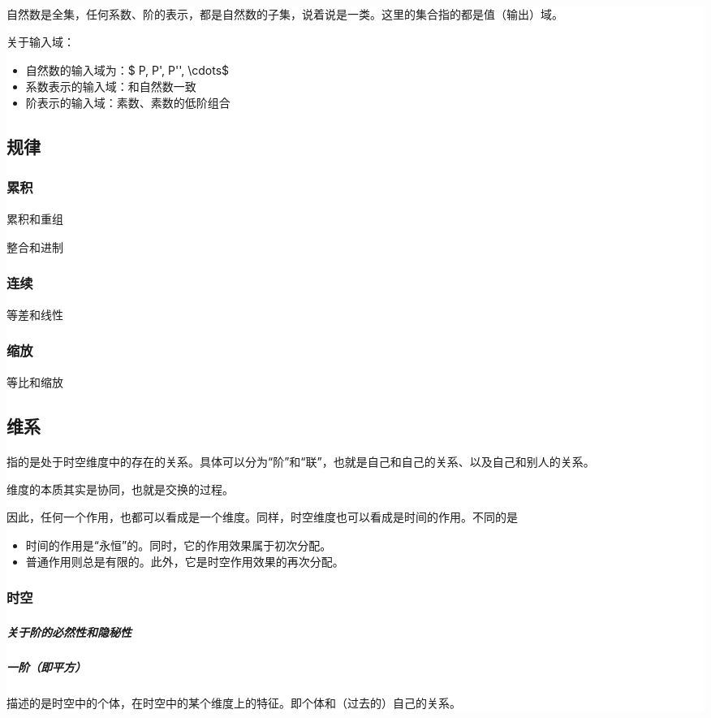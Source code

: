 

自然数是全集，任何系数、阶的表示，都是自然数的子集，说着说是一类。这里的集合指的都是值（输出）域。

关于输入域：

* 自然数的输入域为：$ P, P', P'', \cdots$
* 系数表示的输入域：和自然数一致
* 阶表示的输入域：素数、素数的低阶组合



## 规律



### 累积

累积和重组

整合和进制



### 连续

等差和线性



### 缩放

等比和缩放



## 维系

指的是处于时空维度中的存在的关系。具体可以分为“阶”和“联”，也就是自己和自己的关系、以及自己和别人的关系。



维度的本质其实是协同，也就是交换的过程。

因此，任何一个作用，也都可以看成是一个维度。同样，时空维度也可以看成是时间的作用。不同的是

* 时间的作用是“永恒”的。同时，它的作用效果属于初次分配。
* 普通作用则总是有限的。此外，它是时空作用效果的再次分配。



### 时空



##### 关于阶的必然性和隐秘性



##### 一阶（即平方）

描述的是时空中的个体，在时空中的某个维度上的特征。即个体和（过去的）自己的关系。
